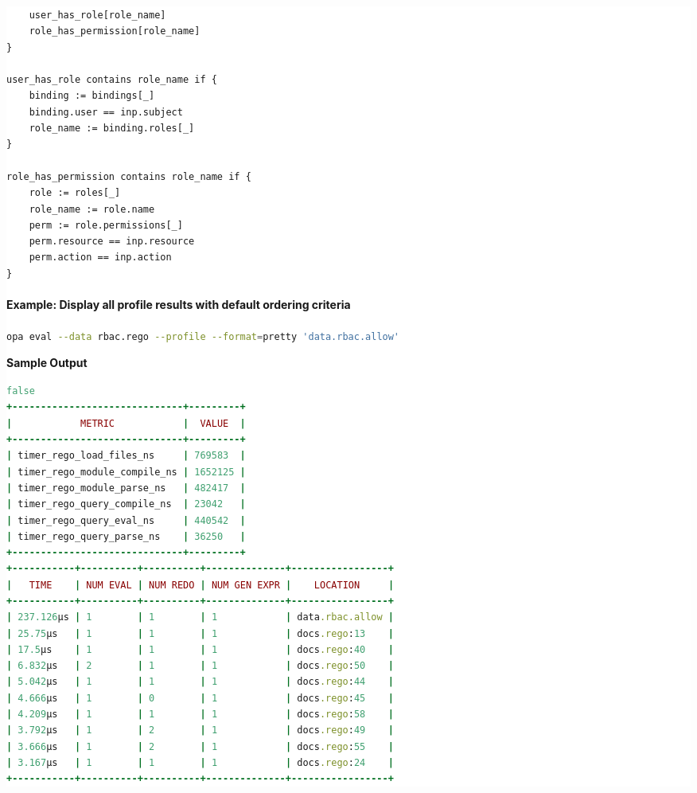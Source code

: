 ```rego
	user_has_role[role_name]
	role_has_permission[role_name]
}

user_has_role contains role_name if {
	binding := bindings[_]
	binding.user == inp.subject
	role_name := binding.roles[_]
}

role_has_permission contains role_name if {
	role := roles[_]
	role_name := role.name
	perm := role.permissions[_]
	perm.resource == inp.resource
	perm.action == inp.action
}
```

#### Example: Display all profile results with default ordering criteria

```bash
opa eval --data rbac.rego --profile --format=pretty 'data.rbac.allow'
```

**Sample Output**

```ruby
false
+------------------------------+---------+
|            METRIC            |  VALUE  |
+------------------------------+---------+
| timer_rego_load_files_ns     | 769583  |
| timer_rego_module_compile_ns | 1652125 |
| timer_rego_module_parse_ns   | 482417  |
| timer_rego_query_compile_ns  | 23042   |
| timer_rego_query_eval_ns     | 440542  |
| timer_rego_query_parse_ns    | 36250   |
+------------------------------+---------+
+-----------+----------+----------+--------------+-----------------+
|   TIME    | NUM EVAL | NUM REDO | NUM GEN EXPR |    LOCATION     |
+-----------+----------+----------+--------------+-----------------+
| 237.126µs | 1        | 1        | 1            | data.rbac.allow |
| 25.75µs   | 1        | 1        | 1            | docs.rego:13    |
| 17.5µs    | 1        | 1        | 1            | docs.rego:40    |
| 6.832µs   | 2        | 1        | 1            | docs.rego:50    |
| 5.042µs   | 1        | 1        | 1            | docs.rego:44    |
| 4.666µs   | 1        | 0        | 1            | docs.rego:45    |
| 4.209µs   | 1        | 1        | 1            | docs.rego:58    |
| 3.792µs   | 1        | 2        | 1            | docs.rego:49    |
| 3.666µs   | 1        | 2        | 1            | docs.rego:55    |
| 3.167µs   | 1        | 1        | 1            | docs.rego:24    |
+-----------+----------+----------+--------------+-----------------+
```
